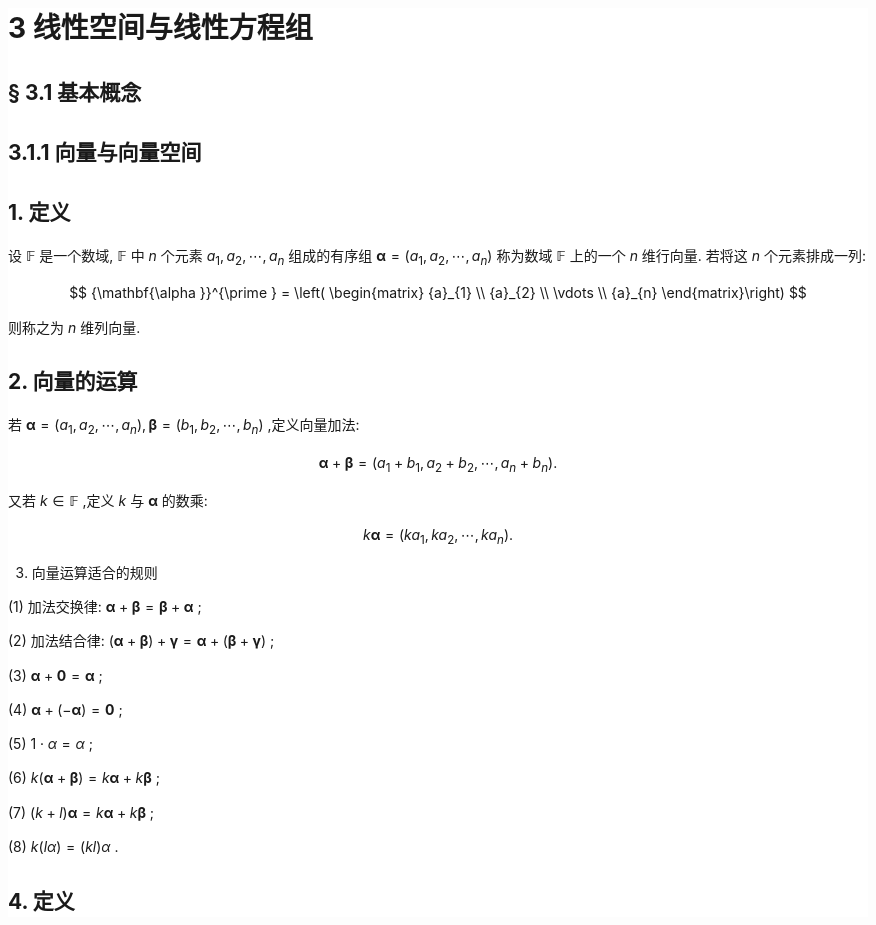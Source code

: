 # 3 线性空间与线性方程组

## § 3.1 基本概念

## 3.1.1 向量与向量空间

## 1. 定义

设 $\mathbb{F}$ 是一个数域, $\mathbb{F}$ 中 $n$ 个元素 ${a}_{1},{a}_{2},\cdots ,{a}_{n}$ 组成的有序组 $\mathbf{\alpha } = \left( {{a}_{1},{a}_{2},\cdots ,{a}_{n}}\right)$ 称为数域 $\mathbb{F}$ 上的一个 $n$ 维行向量. 若将这 $n$ 个元素排成一列:

$$
{\mathbf{\alpha }}^{\prime } = \left( \begin{matrix} {a}_{1} \\ {a}_{2} \\ \vdots \\ {a}_{n} \end{matrix}\right)
$$

则称之为 $n$ 维列向量.

## 2. 向量的运算

若 $\mathbf{\alpha } = \left( {{a}_{1},{a}_{2},\cdots ,{a}_{n}}\right) ,\mathbf{\beta } = \left( {{b}_{1},{b}_{2},\cdots ,{b}_{n}}\right)$ ,定义向量加法:

$$
\mathbf{\alpha } + \mathbf{\beta } = \left( {{a}_{1} + {b}_{1},{a}_{2} + {b}_{2},\cdots ,{a}_{n} + {b}_{n}}\right) .
$$

又若 $k \in \mathbb{F}$ ,定义 $k$ 与 $\mathbf{\alpha }$ 的数乘:

$$
k\mathbf{\alpha } = \left( {k{a}_{1}, k{a}_{2},\cdots, k{a}_{n}}\right) .
$$

3. 向量运算适合的规则

(1) 加法交换律: $\mathbf{\alpha } + \mathbf{\beta } = \mathbf{\beta } + \mathbf{\alpha }$ ;

(2) 加法结合律: $\left( {\mathbf{\alpha } + \mathbf{\beta }}\right) + \mathbf{\gamma } = \mathbf{\alpha } + \left( {\mathbf{\beta } + \mathbf{\gamma }}\right)$ ;

(3) $\mathbf{\alpha } + \mathbf{0} = \mathbf{\alpha }$ ;

(4) $\mathbf{\alpha } + \left( {-\mathbf{\alpha }}\right) = \mathbf{0}$ ;

(5) $1 \cdot \alpha = \alpha$ ;

(6) $k\left( {\mathbf{\alpha } + \mathbf{\beta }}\right) = k\mathbf{\alpha } + k\mathbf{\beta }$ ;

(7) $\left( {k + l}\right) \mathbf{\alpha } = k\mathbf{\alpha } + k\mathbf{\beta }$ ;

(8) $k\left( {l\alpha }\right) = \left( {kl}\right) \alpha$ .

## 4. 定义
